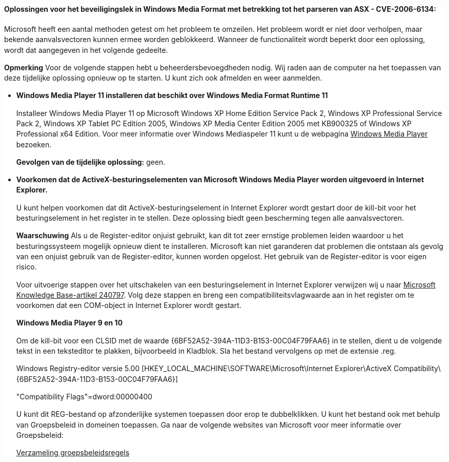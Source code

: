 #### Oplossingen voor het beveiligingslek in Windows Media Format met betrekking tot het parseren van ASX - CVE-2006-6134:

Microsoft heeft een aantal methoden getest om het probleem te omzeilen. Het probleem wordt er niet door verholpen, maar bekende aanvalsvectoren kunnen ermee worden geblokkeerd. Wanneer de functionaliteit wordt beperkt door een oplossing, wordt dat aangegeven in het volgende gedeelte.

**Opmerking** Voor de volgende stappen hebt u beheerdersbevoegdheden nodig. Wij raden aan de computer na het toepassen van deze tijdelijke oplossing opnieuw op te starten. U kunt zich ook afmelden en weer aanmelden.

-   **Windows Media Player 11 installeren dat beschikt over Windows Media Format Runtime 11**

    Installeer Windows Media Player 11 op Microsoft Windows XP Home Edition Service Pack 2, Windows XP Professional Service Pack 2, Windows XP Tablet PC Edition 2005, Windows XP Media Center Edition 2005 met KB900325 of Windows XP Professional x64 Edition. Voor meer informatie over Windows Mediaspeler 11 kunt u de webpagina [Windows Media Player](http://www.microsoft.com/windows/windowsmedia/player/11/default.aspx) bezoeken.

    **Gevolgen van de tijdelijke oplossing:** geen.

-   **Voorkomen dat de ActiveX-besturingselementen van Microsoft Windows Media Player worden uitgevoerd in Internet Explorer.**

    U kunt helpen voorkomen dat dit ActiveX-besturingselement in Internet Explorer wordt gestart door de kill-bit voor het besturingselement in het register in te stellen. Deze oplossing biedt geen bescherming tegen alle aanvalsvectoren.

    **Waarschuwing** Als u de Register-editor onjuist gebruikt, kan dit tot zeer ernstige problemen leiden waardoor u het besturingssysteem mogelijk opnieuw dient te installeren. Microsoft kan niet garanderen dat problemen die ontstaan als gevolg van een onjuist gebruik van de Register-editor, kunnen worden opgelost. Het gebruik van de Register-editor is voor eigen risico.

    Voor uitvoerige stappen over het uitschakelen van een besturingselement in Internet Explorer verwijzen wij u naar [Microsoft Knowledge Base-artikel 240797](http://support.microsoft.com/kb/240797). Volg deze stappen en breng een compatibiliteitsvlagwaarde aan in het register om te voorkomen dat een COM-object in Internet Explorer wordt gestart.

    **Windows Media Player 9 en 10**

    Om de kill-bit voor een CLSID met de waarde {6BF52A52-394A-11D3-B153-00C04F79FAA6} in te stellen, dient u de volgende tekst in een teksteditor te plakken, bijvoorbeeld in Kladblok. Sla het bestand vervolgens op met de extensie .reg.

    Windows Registry-editor versie 5.00
    \[HKEY\_LOCAL\_MACHINE\\SOFTWARE\\Microsoft\\Internet Explorer\\ActiveX Compatibility\\{6BF52A52-394A-11D3-B153-00C04F79FAA6}\]

    "Compatibility Flags"=dword:00000400

    U kunt dit REG-bestand op afzonderlijke systemen toepassen door erop te dubbelklikken. U kunt het bestand ook met behulp van Groepsbeleid in domeinen toepassen. Ga naar de volgende websites van Microsoft voor meer informatie over Groepsbeleid:

    [Verzameling groepsbeleidsregels](http://technet2.microsoft.com/windowsserver/en/library/6d7cb788-b31d-4d17-9f1e-b5ddaa6deecd1033.mspx?mfr=true)
